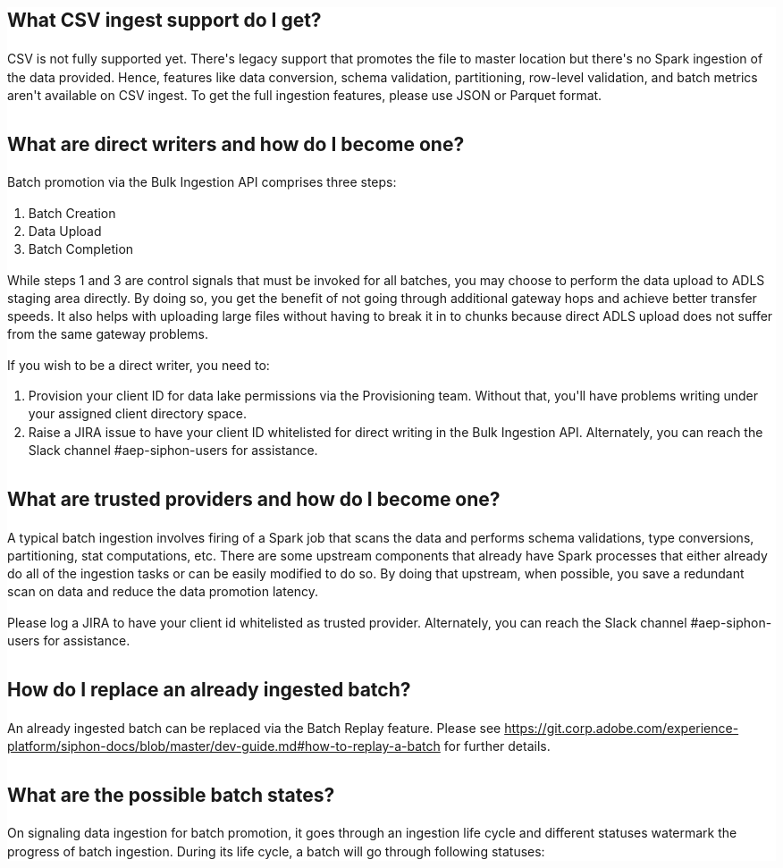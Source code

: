 

## What CSV ingest support do I get?

CSV is not fully supported yet. There's legacy support that promotes the file to master location but there's no Spark ingestion of the data provided. Hence, features like data conversion, schema validation, partitioning, row-level validation, and batch metrics aren't available on CSV ingest. To get the full ingestion features, please use JSON or Parquet format.

## What are direct writers and how do I become one?

Batch promotion via the Bulk Ingestion API comprises three steps:
1. Batch Creation
2. Data Upload
3. Batch Completion

While steps 1 and 3 are control signals that must be invoked for all batches, you may choose to perform the data upload to ADLS staging area directly. By doing so, you get the benefit of not going through additional gateway hops and achieve better transfer speeds. It also helps with uploading large files without having to break it in to chunks because direct ADLS upload does not suffer from the same gateway problems.

If you wish to be a direct writer, you need to:
1. Provision your client ID for data lake permissions via the Provisioning team. Without that, you'll have problems writing under your assigned client directory space.
2. Raise a JIRA issue to have your client ID whitelisted for direct writing in the Bulk Ingestion API. Alternately, you can reach the Slack channel #aep-siphon-users for assistance.

## What are trusted providers and how do I become one?

A typical batch ingestion involves firing of a Spark job that scans the data and performs schema validations, type conversions, partitioning, stat computations, etc. There are some upstream components that already have Spark processes that either already do all of the ingestion tasks or can be easily modified to do so. By doing that upstream, when possible, you save a redundant scan on data and reduce the data promotion latency.

Please log a JIRA to have your client id whitelisted as trusted provider. Alternately, you can reach the Slack channel #aep-siphon-users for assistance.



## How do I replace an already ingested batch?

An already ingested batch can be replaced via the Batch Replay feature. Please see https://git.corp.adobe.com/experience-platform/siphon-docs/blob/master/dev-guide.md#how-to-replay-a-batch for further details.

## What are the possible batch states?

On signaling data ingestion for batch promotion, it goes through an ingestion life cycle and different statuses watermark
the progress of batch ingestion. During its life cycle, a batch will go through following statuses: 
